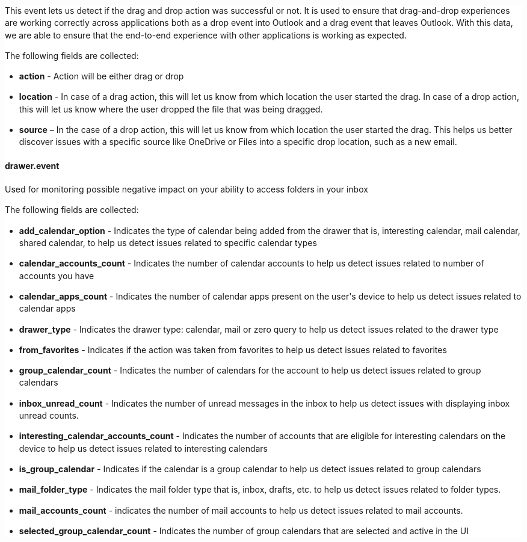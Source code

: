 This event lets us detect if the drag and drop action was successful or not.  It is used to ensure that drag-and-drop experiences are working correctly across applications both as a drop event into Outlook and a drag event that leaves Outlook.  With this data, we are able to ensure that the end-to-end experience with other applications is working as expected.

The following fields are collected: 

- **action** - Action will be either drag or drop

- **location** - In case of a drag action, this will let us know from which location the user started the drag.  In case of a drop action, this will let us know where the user dropped the file that was being dragged. 

- **source** – In the case of a drop action, this will let us know from which location the user started the drag. This helps us better discover issues with a specific source like OneDrive or Files into a specific drop location, such as a new email.

#### drawer.event

Used for monitoring possible negative impact on your ability to access folders in your inbox

The following fields are collected:

- **add_calendar_option** - Indicates the type of calendar being added from the drawer that is, interesting calendar, mail calendar, shared calendar, to help us detect issues related to specific calendar types

- **calendar_accounts_count** - Indicates the number of calendar accounts to help us detect issues related to number of accounts you have

- **calendar_apps_count** - Indicates the number of calendar apps present on the user's device to help us detect issues related to calendar apps

- **drawer_type** - Indicates the drawer type: calendar, mail or zero query to help us detect issues related to the drawer type

- **from_favorites** - Indicates if the action was taken from favorites to help us detect issues related to favorites

- **group_calendar_count** - Indicates the number of calendars for the account to help us detect issues related to group calendars

- **inbox_unread_count** - Indicates the number of unread messages in the inbox to help us detect issues with displaying inbox unread counts.

- **interesting_calendar_accounts_count** - Indicates the number of accounts that are eligible for interesting calendars on the device to help us detect issues related to interesting calendars

- **is_group_calendar** - Indicates if the calendar is a group calendar to help us detect issues related to group calendars

- **mail_folder_type** - Indicates the mail folder type that is, inbox, drafts, etc. to help us detect issues related to folder types.

- **mail_accounts_count** - indicates the number of mail accounts to help us detect issues related to mail accounts.

- **selected_group_calendar_count** - Indicates the number of group calendars that are selected and active in the UI
